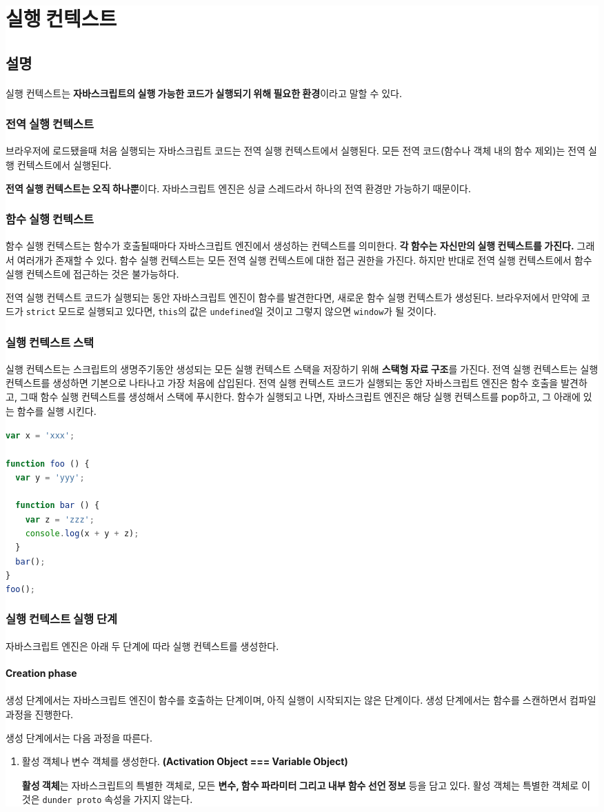 # 실행 컨텍스트

## 설명

실행 컨텍스트는 **자바스크립트의 실행 가능한 코드가 실행되기 위해 필요한 환경**이라고 말할 수 있다.

### 전역 실행 컨텍스트

브라우저에 로드됐을때 처음 실행되는 자바스크립트 코드는 전역 실행 컨텍스트에서 실행된다. 모든 전역 코드(함수나 객체 내의 함수 제외)는 전역 실행 컨텍스트에서 실행된다.

**전역 실행 컨텍스트는 오직 하나뿐**이다. 자바스크립트 엔진은 싱글 스레드라서 하나의 전역 환경만 가능하기 때문이다.

### 함수 실행 컨텍스트

함수 실행 컨텍스트는 함수가 호출될때마다 자바스크립트 엔진에서 생성하는 컨텍스트를 의미한다. **각 함수는 자신만의 실행 컨텍스트를 가진다.** 그래서 여러개가 존재할 수 있다. 함수 실행 컨텍스트는 모든 전역 실행 컨텍스트에 대한 접근 권한을 가진다. 하지만 반대로 전역 실행 컨텍스트에서 함수 실행 컨텍스트에 접근하는 것은 불가능하다.

전역 실행 컨텍스트 코드가 실행되는 동안 자바스크립트 엔진이 함수를 발견한다면, 새로운 함수 실행 컨텍스트가 생성된다. 브라우저에서 만약에 코드가 `strict` 모드로 실행되고 있다면, `this`의 값은 `undefined`일 것이고 그렇지 않으면 `window`가 될 것이다.

### 실행 컨텍스트 스택

실행 컨텍스트는 스크립트의 생명주기동안 생성되는 모든 실행 컨텍스트 스택을 저장하기 위해 **스택형 자료 구조**를 가진다. 전역 실행 컨텍스트는 실행 컨텍스트를 생성하면 기본으로 나타나고 가장 처음에 삽입된다. 전역 실행 컨텍스트 코드가 실행되는 동안 자바스크립트 엔진은 함수 호출을 발견하고, 그때 함수 실행 컨텍스트를 생성해서 스택에 푸시한다. 함수가 실행되고 나면, 자바스크립트 엔진은 해당 실행 컨텍스트를 pop하고, 그 아래에 있는 함수를 실행 시킨다.

```jsx
var x = 'xxx';

function foo () {
  var y = 'yyy';

  function bar () {
    var z = 'zzz';
    console.log(x + y + z);
  }
  bar();
}
foo();
```

### 실행 컨텍스트 실행 단계

자바스크립트 엔진은 아래 두 단계에 따라 실행 컨텍스트를 생성한다.

#### Creation phase

생성 단계에서는 자바스크립트 엔진이 함수를 호출하는 단계이며, 아직 실행이 시작되지는 않은 단계이다. 생성 단계에서는 함수를 스캔하면서 컴파일 과정을 진행한다.

생성 단계에서는 다음 과정을 따른다.

1. 활성 객체나 변수 객체를 생성한다. **(Activation Object === Variable Object)**

   **활성 객체**는 자바스크립트의 특별한 객체로, 모든 **변수, 함수 파라미터 그리고 내부 함수 선언 정보** 등을 담고 있다. 활성 객체는 특별한 객체로 이것은 `dunder proto` 속성을 가지지 않는다.
